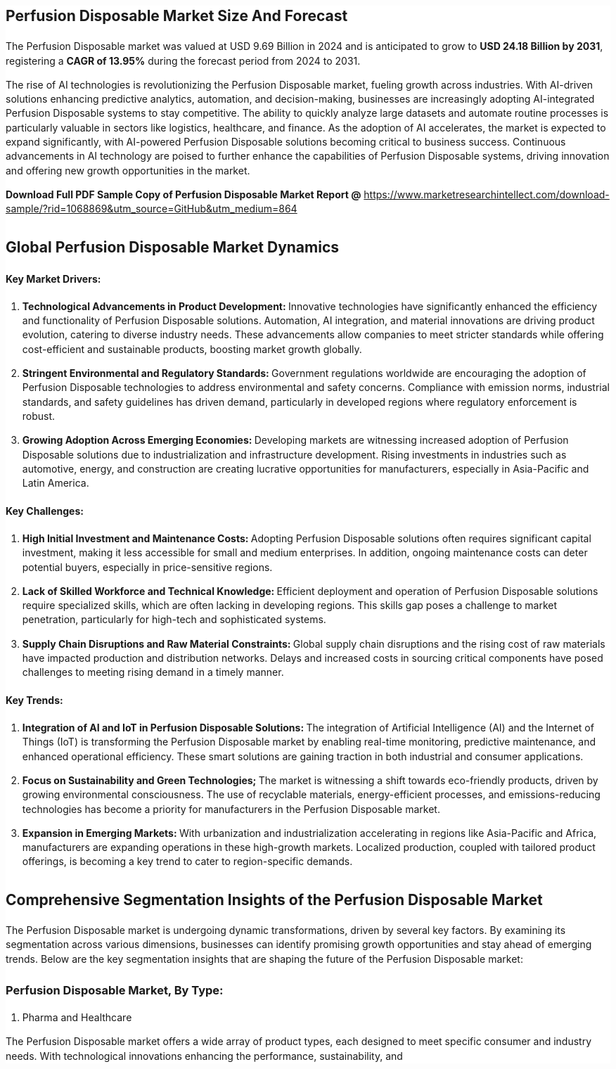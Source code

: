 <h2>Perfusion Disposable Market Size And Forecast</h2><p>The Perfusion Disposable market was valued at USD 9.69 Billion in 2024 and is anticipated to grow to <strong>USD 24.18 Billion by 2031</strong>, registering a <strong>CAGR of 13.95%</strong> during the forecast period from 2024 to 2031.</p><p>The rise of AI technologies is revolutionizing the Perfusion Disposable market, fueling growth across industries. With AI-driven solutions enhancing predictive analytics, automation, and decision-making, businesses are increasingly adopting AI-integrated Perfusion Disposable systems to stay competitive. The ability to quickly analyze large datasets and automate routine processes is particularly valuable in sectors like logistics, healthcare, and finance. As the adoption of AI accelerates, the market is expected to expand significantly, with AI-powered Perfusion Disposable solutions becoming critical to business success. Continuous advancements in AI technology are poised to further enhance the capabilities of Perfusion Disposable systems, driving innovation and offering new growth opportunities in the market.</p><p><strong>Download Full PDF Sample Copy of Perfusion Disposable Market Report @</strong>&nbsp;<a href="https://www.marketresearchintellect.com/download-sample/?rid=1068869&amp;utm_source=GitHub&amp;utm_medium=864">https://www.marketresearchintellect.com/download-sample/?rid=1068869&amp;utm_source=GitHub&amp;utm_medium=864</a></p><h2>Global Perfusion Disposable Market Dynamics</h2><h4><strong>Key Market Drivers:</strong></h4><ol><li><p><strong>Technological Advancements in Product Development:&nbsp;</strong>Innovative technologies have significantly enhanced the efficiency and functionality of Perfusion Disposable solutions. Automation, AI integration, and material innovations are driving product evolution, catering to diverse industry needs. These advancements allow companies to meet stricter standards while offering cost-efficient and sustainable products, boosting market growth globally.</p></li><li><p><strong>Stringent Environmental and Regulatory Standards:&nbsp;</strong>Government regulations worldwide are encouraging the adoption of Perfusion Disposable technologies to address environmental and safety concerns. Compliance with emission norms, industrial standards, and safety guidelines has driven demand, particularly in developed regions where regulatory enforcement is robust.</p></li><li><p><strong>Growing Adoption Across Emerging Economies:&nbsp;</strong>Developing markets are witnessing increased adoption of Perfusion Disposable solutions due to industrialization and infrastructure development. Rising investments in industries such as automotive, energy, and construction are creating lucrative opportunities for manufacturers, especially in Asia-Pacific and Latin America.</p></li></ol><h4><strong>Key Challenges:</strong></h4><ol><li><p><strong>High Initial Investment and Maintenance Costs:&nbsp;</strong>Adopting Perfusion Disposable solutions often requires significant capital investment, making it less accessible for small and medium enterprises. In addition, ongoing maintenance costs can deter potential buyers, especially in price-sensitive regions.</p></li><li><p><strong>Lack of Skilled Workforce and Technical Knowledge:&nbsp;</strong>Efficient deployment and operation of Perfusion Disposable solutions require specialized skills, which are often lacking in developing regions. This skills gap poses a challenge to market penetration, particularly for high-tech and sophisticated systems.</p></li><li><p><strong>Supply Chain Disruptions and Raw Material Constraints:&nbsp;</strong>Global supply chain disruptions and the rising cost of raw materials have impacted production and distribution networks. Delays and increased costs in sourcing critical components have posed challenges to meeting rising demand in a timely manner.</p></li></ol><h4><strong>Key Trends:</strong></h4><ol><li><p><strong>Integration of AI and IoT in Perfusion Disposable Solutions:&nbsp;</strong>The integration of Artificial Intelligence (AI) and the Internet of Things (IoT) is transforming the Perfusion Disposable market by enabling real-time monitoring, predictive maintenance, and enhanced operational efficiency. These smart solutions are gaining traction in both industrial and consumer applications.</p></li><li><p><strong>Focus on Sustainability and Green Technologies;&nbsp;</strong>The market is witnessing a shift towards eco-friendly products, driven by growing environmental consciousness. The use of recyclable materials, energy-efficient processes, and emissions-reducing technologies has become a priority for manufacturers in the Perfusion Disposable market.</p></li><li><p><strong>Expansion in Emerging Markets:&nbsp;</strong>With urbanization and industrialization accelerating in regions like Asia-Pacific and Africa, manufacturers are expanding operations in these high-growth markets. Localized production, coupled with tailored product offerings, is becoming a key trend to cater to region-specific demands.</p></li></ol><div class="article-main__content" data-test-id="publishing-text-block"><h2>Comprehensive Segmentation Insights of the Perfusion Disposable Market</h2><p>The Perfusion Disposable market is undergoing dynamic transformations, driven by several key factors. By examining its segmentation across various dimensions, businesses can identify promising growth opportunities and stay ahead of emerging trends. Below are the key segmentation insights that are shaping the future of the Perfusion Disposable market:</p><h3><strong>Perfusion Disposable Market, By Type:<br /></strong></h3><ol><li>Pharma and Healthcare</li></ol><p>The Perfusion Disposable market offers a wide array of product types, each designed to meet specific consumer and industry needs. With technological innovations enhancing the performance, sustainability, and
